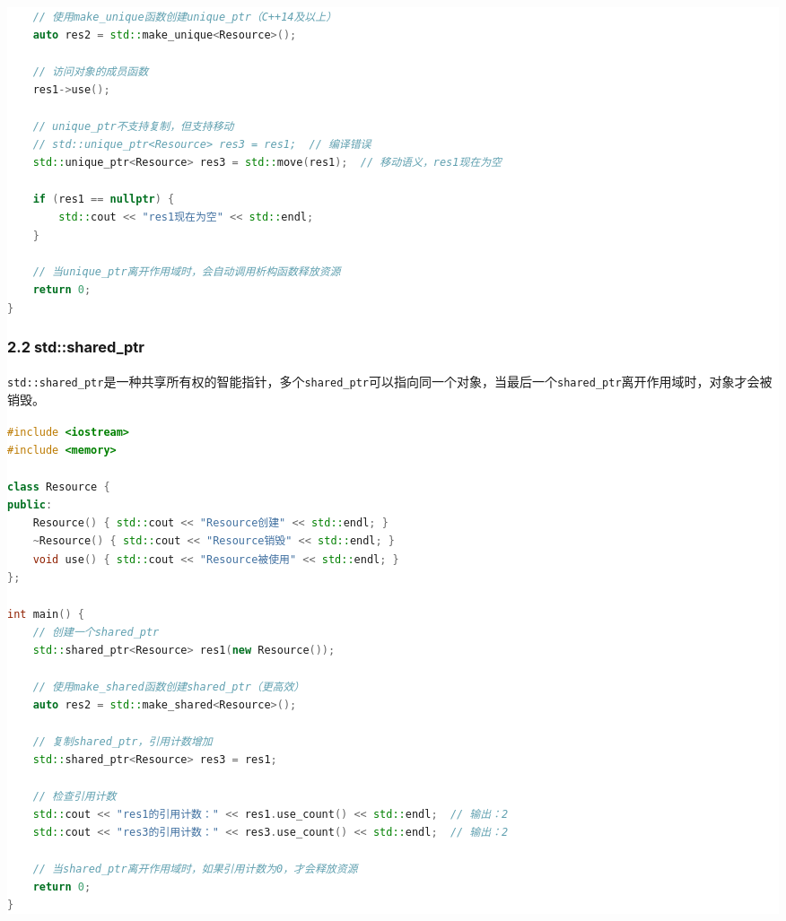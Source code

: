 ```cpp
    // 使用make_unique函数创建unique_ptr（C++14及以上）
    auto res2 = std::make_unique<Resource>();
    
    // 访问对象的成员函数
    res1->use();
    
    // unique_ptr不支持复制，但支持移动
    // std::unique_ptr<Resource> res3 = res1;  // 编译错误
    std::unique_ptr<Resource> res3 = std::move(res1);  // 移动语义，res1现在为空
    
    if (res1 == nullptr) {
        std::cout << "res1现在为空" << std::endl;
    }
    
    // 当unique_ptr离开作用域时，会自动调用析构函数释放资源
    return 0;
}
```

### 2.2 std::shared_ptr

`std::shared_ptr`是一种共享所有权的智能指针，多个`shared_ptr`可以指向同一个对象，当最后一个`shared_ptr`离开作用域时，对象才会被销毁。

```cpp
#include <iostream>
#include <memory>

class Resource {
public:
    Resource() { std::cout << "Resource创建" << std::endl; }
    ~Resource() { std::cout << "Resource销毁" << std::endl; }
    void use() { std::cout << "Resource被使用" << std::endl; }
};

int main() {
    // 创建一个shared_ptr
    std::shared_ptr<Resource> res1(new Resource());
    
    // 使用make_shared函数创建shared_ptr（更高效）
    auto res2 = std::make_shared<Resource>();
    
    // 复制shared_ptr，引用计数增加
    std::shared_ptr<Resource> res3 = res1;
    
    // 检查引用计数
    std::cout << "res1的引用计数：" << res1.use_count() << std::endl;  // 输出：2
    std::cout << "res3的引用计数：" << res3.use_count() << std::endl;  // 输出：2
    
    // 当shared_ptr离开作用域时，如果引用计数为0，才会释放资源
    return 0;
}
```
